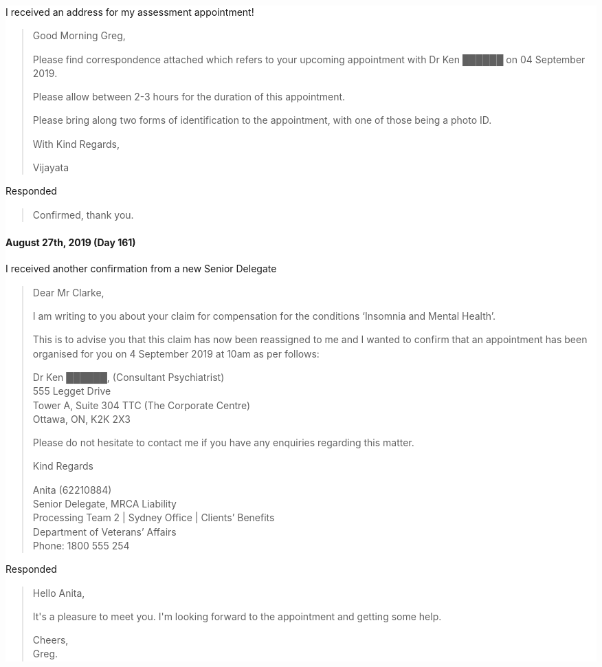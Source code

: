 I received an address for my assessment appointment!

>Good Morning Greg,
>
>Please find correspondence attached which refers to your upcoming appointment with Dr Ken ██████ on 04 September 2019.
>
>Please allow between 2-3 hours for the duration of this appointment.
>
>Please bring along two forms of identification to the appointment, with one of those being a photo ID.
>
>With Kind Regards,
>
>Vijayata

Responded

>Confirmed, thank you.


#### August 27th, 2019 (Day 161)

I received another confirmation from a new Senior Delegate

>Dear Mr Clarke,
>
>I am writing to you about your claim for compensation for the conditions ‘Insomnia and Mental Health’.
>
>This is to advise you that this claim has now been reassigned to me and I wanted to confirm that an appointment has been organised for you on 4 September 2019 at 10am as per follows:
>
>Dr Ken ██████, (Consultant Psychiatrist)  
>555 Legget Drive  
>Tower A, Suite 304 TTC (The Corporate Centre)  
>Ottawa, ON, K2K 2X3
>
>Please do not hesitate to contact me if you have any enquiries regarding this matter.
>
>Kind Regards
>
>Anita (62210884)  
>Senior Delegate, MRCA Liability  
>Processing Team 2 | Sydney Office | Clients’ Benefits  
>Department of Veterans’ Affairs  
>Phone: 1800 555 254  

Responded

>Hello Anita,
>
>It's a pleasure to meet you. I'm looking forward to the appointment and getting some help.
>
>Cheers,  
>Greg.
